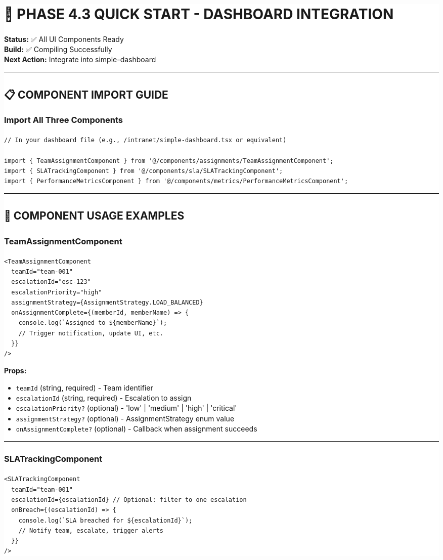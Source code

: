 # 🚀 PHASE 4.3 QUICK START - DASHBOARD INTEGRATION

**Status:** ✅ All UI Components Ready  
**Build:** ✅ Compiling Successfully  
**Next Action:** Integrate into simple-dashboard  

---

## 📋 COMPONENT IMPORT GUIDE

### Import All Three Components

```tsx
// In your dashboard file (e.g., /intranet/simple-dashboard.tsx or equivalent)

import { TeamAssignmentComponent } from '@/components/assignments/TeamAssignmentComponent';
import { SLATrackingComponent } from '@/components/sla/SLATrackingComponent';
import { PerformanceMetricsComponent } from '@/components/metrics/PerformanceMetricsComponent';
```

---

## 📑 COMPONENT USAGE EXAMPLES

### TeamAssignmentComponent

```tsx
<TeamAssignmentComponent
  teamId="team-001"
  escalationId="esc-123"
  escalationPriority="high"
  assignmentStrategy={AssignmentStrategy.LOAD_BALANCED}
  onAssignmentComplete={(memberId, memberName) => {
    console.log(`Assigned to ${memberName}`);
    // Trigger notification, update UI, etc.
  }}
/>
```

**Props:**
- `teamId` (string, required) - Team identifier
- `escalationId` (string, required) - Escalation to assign
- `escalationPriority?` (optional) - 'low' | 'medium' | 'high' | 'critical'
- `assignmentStrategy?` (optional) - AssignmentStrategy enum value
- `onAssignmentComplete?` (optional) - Callback when assignment succeeds

---

### SLATrackingComponent

```tsx
<SLATrackingComponent
  teamId="team-001"
  escalationId={escalationId} // Optional: filter to one escalation
  onBreach={(escalationId) => {
    console.log(`SLA breached for ${escalationId}`);
    // Notify team, escalate, trigger alerts
  }}
/>
```
